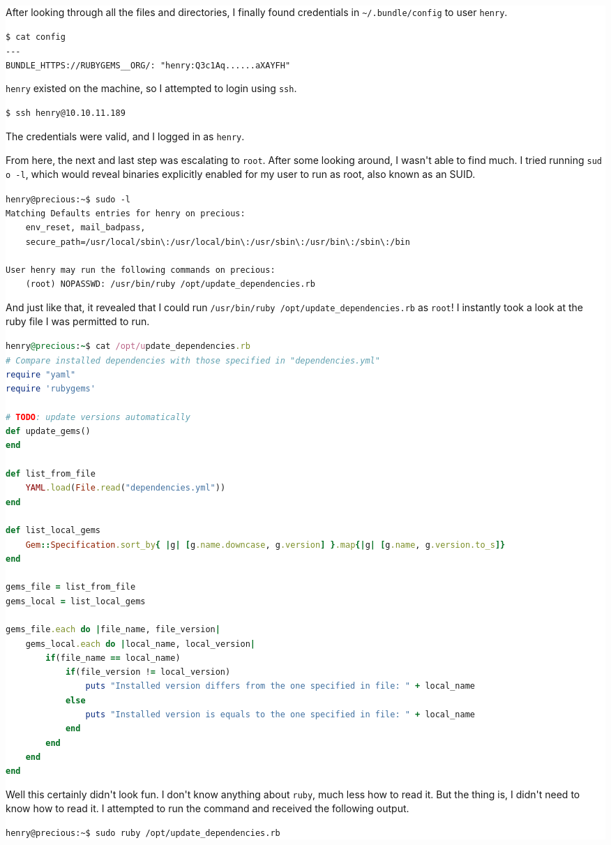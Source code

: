 After looking through all the files and directories, I finally found credentials in `~/.bundle/config` to user `henry`.
``` shell
$ cat config
---
BUNDLE_HTTPS://RUBYGEMS__ORG/: "henry:Q3c1Aq......aXAYFH"
```
`henry` existed on the machine, so I attempted to login using `ssh`.
```
$ ssh henry@10.10.11.189
```
The credentials were valid, and I logged in as `henry`.

From here, the next and last step was escalating to `root`. After some looking around, I wasn't able to find much. I tried running `sudo -l`, which would reveal binaries explicitly enabled for my user to run as root, also known as an SUID.
``` 
henry@precious:~$ sudo -l
Matching Defaults entries for henry on precious:
    env_reset, mail_badpass,
    secure_path=/usr/local/sbin\:/usr/local/bin\:/usr/sbin\:/usr/bin\:/sbin\:/bin

User henry may run the following commands on precious:
    (root) NOPASSWD: /usr/bin/ruby /opt/update_dependencies.rb
```
And just like that, it revealed that I could run `/usr/bin/ruby /opt/update_dependencies.rb` as `root`! I instantly took a look at the ruby file I was permitted to run.
```ruby
henry@precious:~$ cat /opt/update_dependencies.rb
# Compare installed dependencies with those specified in "dependencies.yml"
require "yaml"
require 'rubygems'

# TODO: update versions automatically
def update_gems()
end

def list_from_file
    YAML.load(File.read("dependencies.yml"))
end

def list_local_gems
    Gem::Specification.sort_by{ |g| [g.name.downcase, g.version] }.map{|g| [g.name, g.version.to_s]}
end

gems_file = list_from_file
gems_local = list_local_gems

gems_file.each do |file_name, file_version|
    gems_local.each do |local_name, local_version|
        if(file_name == local_name)
            if(file_version != local_version)
                puts "Installed version differs from the one specified in file: " + local_name
            else
                puts "Installed version is equals to the one specified in file: " + local_name
            end
        end
    end
end
```
Well this certainly didn't look fun. I don't know anything about `ruby`, much less how to read it. But the thing is, I didn't need to know how to read it. I attempted to run the command and received the following output.
```
henry@precious:~$ sudo ruby /opt/update_dependencies.rb
```